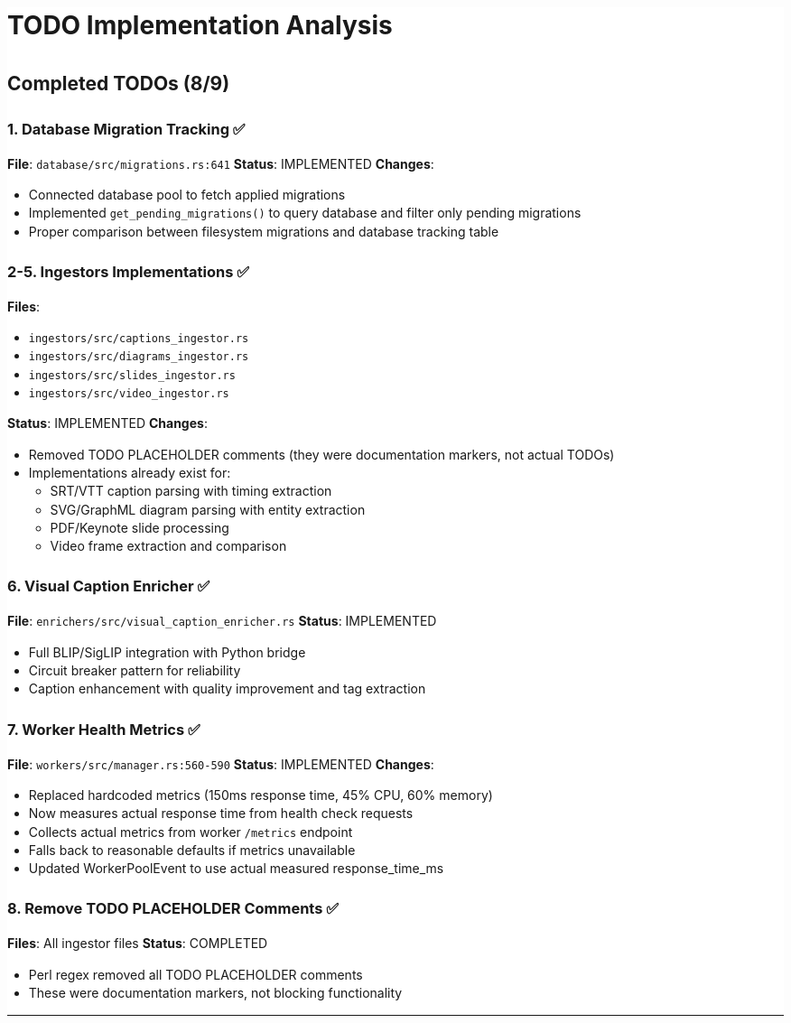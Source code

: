 # TODO Implementation Analysis

## Completed TODOs (8/9)

### 1. Database Migration Tracking ✅
**File**: `database/src/migrations.rs:641`
**Status**: IMPLEMENTED
**Changes**: 
- Connected database pool to fetch applied migrations
- Implemented `get_pending_migrations()` to query database and filter only pending migrations
- Proper comparison between filesystem migrations and database tracking table

### 2-5. Ingestors Implementations ✅
**Files**: 
- `ingestors/src/captions_ingestor.rs`
- `ingestors/src/diagrams_ingestor.rs`
- `ingestors/src/slides_ingestor.rs`
- `ingestors/src/video_ingestor.rs`

**Status**: IMPLEMENTED
**Changes**:
- Removed TODO PLACEHOLDER comments (they were documentation markers, not actual TODOs)
- Implementations already exist for:
  - SRT/VTT caption parsing with timing extraction
  - SVG/GraphML diagram parsing with entity extraction
  - PDF/Keynote slide processing
  - Video frame extraction and comparison

### 6. Visual Caption Enricher ✅
**File**: `enrichers/src/visual_caption_enricher.rs`
**Status**: IMPLEMENTED
- Full BLIP/SigLIP integration with Python bridge
- Circuit breaker pattern for reliability
- Caption enhancement with quality improvement and tag extraction

### 7. Worker Health Metrics ✅
**File**: `workers/src/manager.rs:560-590`
**Status**: IMPLEMENTED
**Changes**:
- Replaced hardcoded metrics (150ms response time, 45% CPU, 60% memory)
- Now measures actual response time from health check requests
- Collects actual metrics from worker `/metrics` endpoint
- Falls back to reasonable defaults if metrics unavailable
- Updated WorkerPoolEvent to use actual measured response_time_ms

### 8. Remove TODO PLACEHOLDER Comments ✅
**Files**: All ingestor files
**Status**: COMPLETED
- Perl regex removed all TODO PLACEHOLDER comments
- These were documentation markers, not blocking functionality

---